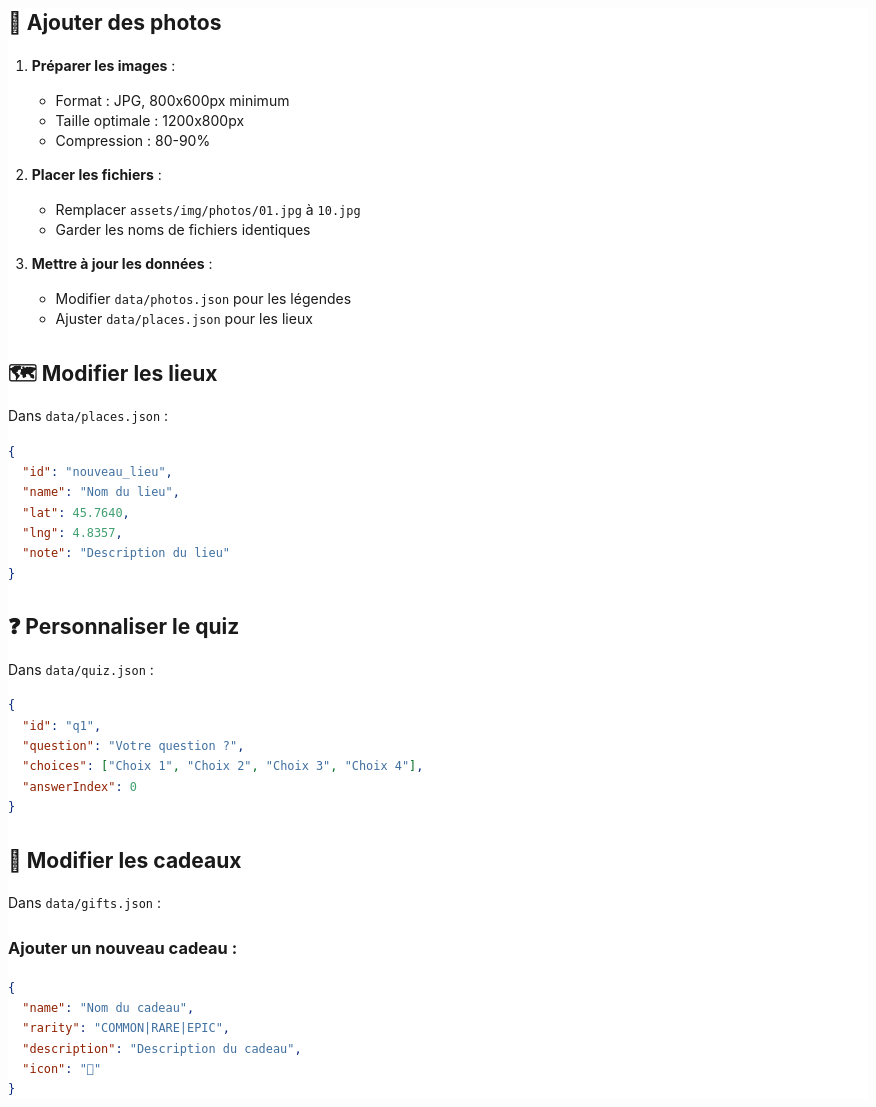 ## 📸 Ajouter des photos

1. **Préparer les images** :
   - Format : JPG, 800x600px minimum
   - Taille optimale : 1200x800px
   - Compression : 80-90%

2. **Placer les fichiers** :
   - Remplacer `assets/img/photos/01.jpg` à `10.jpg`
   - Garder les noms de fichiers identiques

3. **Mettre à jour les données** :
   - Modifier `data/photos.json` pour les légendes
   - Ajuster `data/places.json` pour les lieux

## 🗺️ Modifier les lieux

Dans `data/places.json` :
```json
{
  "id": "nouveau_lieu",
  "name": "Nom du lieu",
  "lat": 45.7640,
  "lng": 4.8357,
  "note": "Description du lieu"
}
```

## ❓ Personnaliser le quiz

Dans `data/quiz.json` :
```json
{
  "id": "q1",
  "question": "Votre question ?",
  "choices": ["Choix 1", "Choix 2", "Choix 3", "Choix 4"],
  "answerIndex": 0
}
```

## 🎁 Modifier les cadeaux

Dans `data/gifts.json` :

### Ajouter un nouveau cadeau :
```json
{
  "name": "Nom du cadeau",
  "rarity": "COMMON|RARE|EPIC",
  "description": "Description du cadeau",
  "icon": "🎁"
}
```
